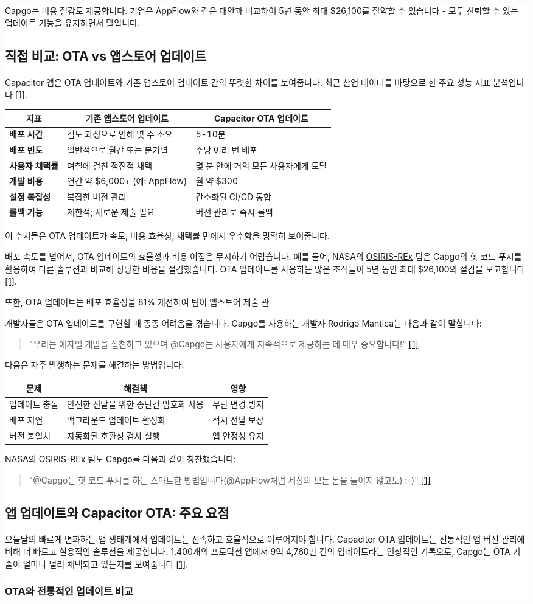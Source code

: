 Capgo는 비용 절감도 제공합니다. 기업은 [AppFlow](https://ionic.io/appflow/)와 같은 대안과 비교하여 5년 동안 최대 $26,100를 절약할 수 있습니다 - 모두 신뢰할 수 있는 업데이트 기능을 유지하면서 말입니다.

## 직접 비교: OTA vs 앱스토어 업데이트

Capacitor 앱은 OTA 업데이트와 기존 앱스토어 업데이트 간의 뚜렷한 차이를 보여줍니다. 최근 산업 데이터를 바탕으로 한 주요 성능 지표 분석입니다 [\[1\]](https://capgo.app/):

| 지표 | 기존 앱스토어 업데이트 | Capacitor OTA 업데이트 |
| --- | --- | --- |
| **배포 시간** | 검토 과정으로 인해 몇 주 소요 | 5-10분 |
| **배포 빈도** | 일반적으로 월간 또는 분기별 | 주당 여러 번 배포 |
| **사용자 채택률** | 며칠에 걸친 점진적 채택 | 몇 분 안에 거의 모든 사용자에게 도달 |
| **개발 비용** | 연간 약 $6,000+ (예: AppFlow) | 월 약 $300 |
| **설정 복잡성** | 복잡한 버전 관리 | 간소화된 CI/CD 통합 |
| **롤백 기능** | 제한적; 새로운 제출 필요 | 버전 관리로 즉시 롤백 |

이 수치들은 OTA 업데이트가 속도, 비용 효율성, 채택률 면에서 우수함을 명확히 보여줍니다.

배포 속도를 넘어서, OTA 업데이트의 효율성과 비용 이점은 무시하기 어렵습니다. 예를 들어, NASA의 [OSIRIS-REx](https://en.wikipedia.org/wiki/OSIRIS-REx) 팀은 Capgo의 핫 코드 푸시를 활용하여 다른 솔루션과 비교해 상당한 비용을 절감했습니다. OTA 업데이트를 사용하는 많은 조직들이 5년 동안 최대 $26,100의 절감을 보고합니다 [\[1\]](https://capgo.app/).

또한, OTA 업데이트는 배포 효율성을 81% 개선하여 팀이 앱스토어 제출 관

개발자들은 OTA 업데이트를 구현할 때 종종 어려움을 겪습니다. Capgo를 사용하는 개발자 Rodrigo Mantica는 다음과 같이 말합니다:

> "우리는 애자일 개발을 실천하고 있으며 @Capgo는 사용자에게 지속적으로 제공하는 데 매우 중요합니다!" [\[1\]](https://capgo.app/)

다음은 자주 발생하는 문제를 해결하는 방법입니다:

| 문제 | 해결책 | 영향 |
| --- | --- | --- |
| 업데이트 충돌 | 안전한 전달을 위한 종단간 암호화 사용 | 무단 변경 방지 |
| 배포 지연 | 백그라운드 업데이트 활성화 | 적시 전달 보장 |
| 버전 불일치 | 자동화된 호환성 검사 실행 | 앱 안정성 유지 |

NASA의 OSIRIS-REx 팀도 Capgo를 다음과 같이 칭찬했습니다:

> "@Capgo는 핫 코드 푸시를 하는 스마트한 방법입니다(@AppFlow처럼 세상의 모든 돈을 들이지 않고도) :-)" [\[1\]](https://capgo.app/)

## 앱 업데이트와 Capacitor OTA: 주요 요점

오늘날의 빠르게 변화하는 앱 생태계에서 업데이트는 신속하고 효율적으로 이루어져야 합니다. Capacitor OTA 업데이트는 전통적인 앱 버전 관리에 비해 더 빠르고 실용적인 솔루션을 제공합니다. 1,400개의 프로덕션 앱에서 9억 4,760만 건의 업데이트라는 인상적인 기록으로, Capgo는 OTA 기술이 얼마나 널리 채택되고 있는지를 보여줍니다 [\[1\]](https://capgo.app/).

### OTA와 전통적인 업데이트 비교
